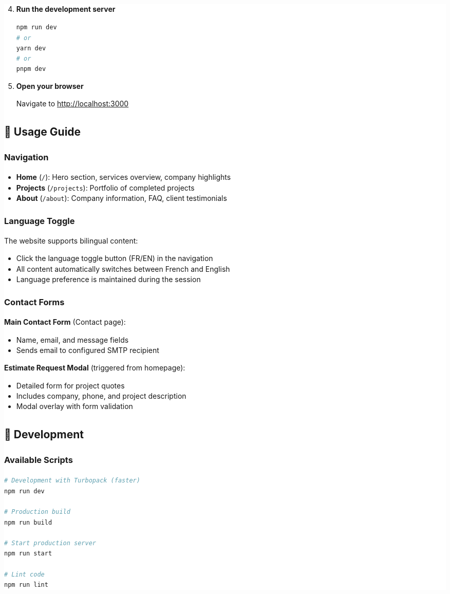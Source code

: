4. **Run the development server**
   ```bash
   npm run dev
   # or
   yarn dev
   # or
   pnpm dev
   ```

5. **Open your browser**
   
   Navigate to [http://localhost:3000](http://localhost:3000)

## 📖 Usage Guide

### Navigation

- **Home** (`/`): Hero section, services overview, company highlights
- **Projects** (`/projects`): Portfolio of completed projects
- **About** (`/about`): Company information, FAQ, client testimonials

### Language Toggle

The website supports bilingual content:
- Click the language toggle button (FR/EN) in the navigation
- All content automatically switches between French and English
- Language preference is maintained during the session

### Contact Forms

**Main Contact Form** (Contact page):
- Name, email, and message fields
- Sends email to configured SMTP recipient

**Estimate Request Modal** (triggered from homepage):
- Detailed form for project quotes
- Includes company, phone, and project description
- Modal overlay with form validation

## 🔧 Development

### Available Scripts

```bash
# Development with Turbopack (faster)
npm run dev

# Production build
npm run build

# Start production server
npm run start

# Lint code
npm run lint
```
